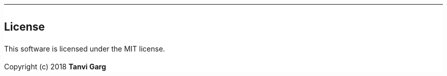 
---
## License <a name="mit-lic"></a>

This software is licensed under the MIT license.

Copyright (c) 2018 **Tanvi Garg**
